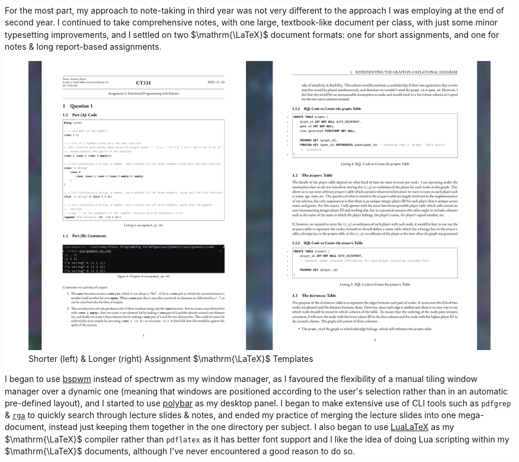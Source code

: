 For the most part, my approach to note-taking in third year was not very different to the approach I was 
employing at the end of second year.
I continued to take comprehensive notes, with one large, textbook-like document per class, with just some
minor typesetting improvements, and I settled on two $\mathrm{\LaTeX}$ document formats: one for short assignments,
and one for notes & long report-based assignments.

<figure>
    <a href="images/Shorter & Longer Assignment LaTeX Templates.png">
        <img src="images/Shorter & Longer Assignment LaTeX Templates.png" alt="Shorter & Longer Assignment LaTeX Templates">
    </a>
  <figcaption>Shorter (left) & Longer (right) Assignment $\mathrm{\LaTeX}$ Templates</figcaption>
</figure>

I began to use [bspwm](https://github.com/baskerville/bspwm) instead of spectrwm as my window manager, as I 
favoured the flexibility of a manual tiling window manager over a dynamic one (meaning that windows are
positioned according to the user's selection rather than in an automatic pre-defined layout), and I started to
use [polybar](https://polybar.github.io/) as my desktop panel.
I began to make extensive use of CLI tools such as `pdfgrep` & [`rga`](https://github.com/phiresky/ripgrep-all)
to quickly search through lecture slides & notes, and ended my practice of merging the lecture slides into one 
mega-document, instead just keeping them together in the one directory per subject. 
I also began to use [LuaLaTeX](https://www.luatex.org/) as my $\mathrm{\LaTeX}$ compiler rather than
`pdflatex` as it has better font support and I like the idea of doing Lua scripting within my $\mathrm{\LaTeX}$ 
documents, although I've never encountered a good reason to do so.
